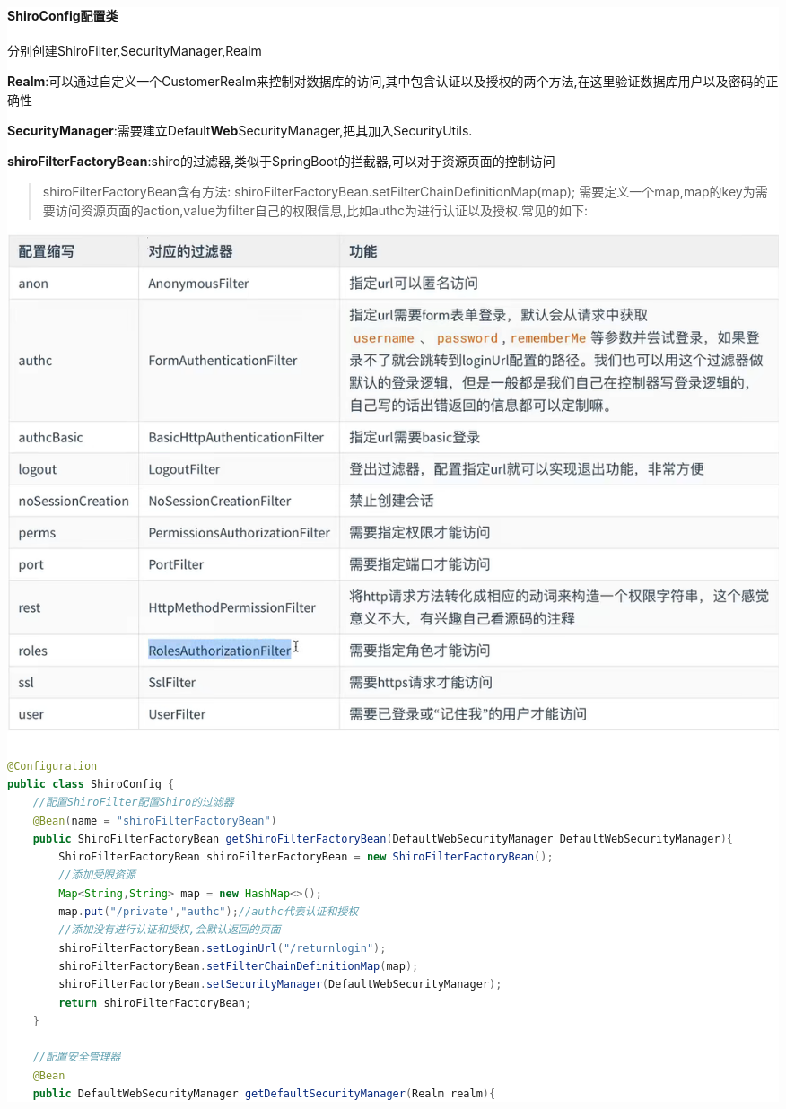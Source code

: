 

#### ShiroConfig配置类

分别创建ShiroFilter,SecurityManager,Realm

**Realm**:可以通过自定义一个CustomerRealm来控制对数据库的访问,其中包含认证以及授权的两个方法,在这里验证数据库用户以及密码的正确性

**SecurityManager**:需要建立Default**Web**SecurityManager,把其加入SecurityUtils.

**shiroFilterFactoryBean**:shiro的过滤器,类似于SpringBoot的拦截器,可以对于资源页面的控制访问

> shiroFilterFactoryBean含有方法: shiroFilterFactoryBean.setFilterChainDefinitionMap(map); 需要定义一个map,map的key为需要访问资源页面的action,value为filter自己的权限信息,比如authc为进行认证以及授权.常见的如下:
>
![](image/image-20220410153906205.png)

```java
@Configuration
public class ShiroConfig {
    //配置ShiroFilter配置Shiro的过滤器
    @Bean(name = "shiroFilterFactoryBean")
    public ShiroFilterFactoryBean getShiroFilterFactoryBean(DefaultWebSecurityManager DefaultWebSecurityManager){
        ShiroFilterFactoryBean shiroFilterFactoryBean = new ShiroFilterFactoryBean();
        //添加受限资源
        Map<String,String> map = new HashMap<>();
        map.put("/private","authc");//authc代表认证和授权
        //添加没有进行认证和授权,会默认返回的页面
        shiroFilterFactoryBean.setLoginUrl("/returnlogin");
        shiroFilterFactoryBean.setFilterChainDefinitionMap(map);
        shiroFilterFactoryBean.setSecurityManager(DefaultWebSecurityManager);
        return shiroFilterFactoryBean;
    }

    //配置安全管理器
    @Bean
    public DefaultWebSecurityManager getDefaultSecurityManager(Realm realm){
```